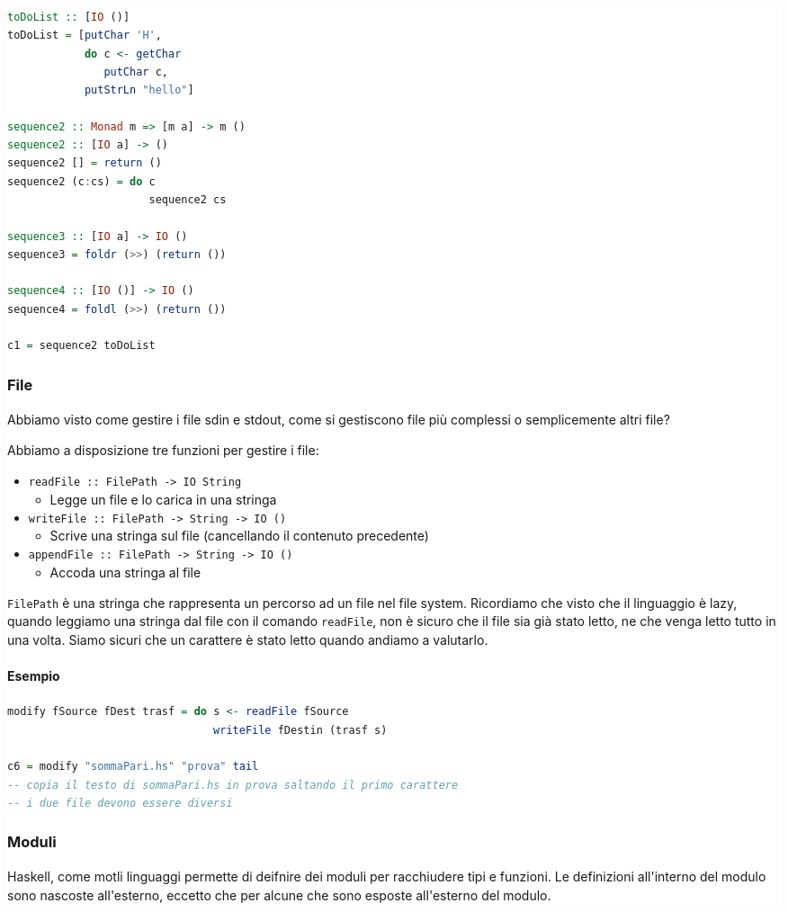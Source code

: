```Haskell
toDoList :: [IO ()]
toDoList = [putChar 'H',
            do c <- getChar
               putChar c,
            putStrLn "hello"]

sequence2 :: Monad m => [m a] -> m ()
sequence2 :: [IO a] -> ()
sequence2 [] = return ()
sequence2 (c:cs) = do c
                      sequence2 cs

sequence3 :: [IO a] -> IO ()
sequence3 = foldr (>>) (return ())

sequence4 :: [IO ()] -> IO ()
sequence4 = foldl (>>) (return ())

c1 = sequence2 toDoList
```

### File

Abbiamo visto come gestire i file sdin e stdout, come si gestiscono file più complessi o semplicemente altri file?

Abbiamo a disposizione tre funzioni per gestire i file:
* `readFile :: FilePath -> IO String`
  * Legge un file e lo carica in una stringa
* `writeFile :: FilePath -> String -> IO ()`
  * Scrive una stringa sul file (cancellando il contenuto precedente)
* `appendFile :: FilePath -> String -> IO ()`
  * Accoda una stringa al file

`FilePath` è una stringa che rappresenta un percorso ad un file nel file system.
Ricordiamo che visto che il linguaggio è lazy, quando leggiamo una stringa dal file con il comando `readFile`, non è sicuro che il file sia già stato letto, ne che venga letto tutto in una volta.
Siamo sicuri che un carattere è stato letto quando andiamo a valutarlo.

#### Esempio

```Haskell
modify fSource fDest trasf = do s <- readFile fSource
                                writeFile fDestin (trasf s)

c6 = modify "sommaPari.hs" "prova" tail
-- copia il testo di sommaPari.hs in prova saltando il primo carattere
-- i due file devono essere diversi
```

### Moduli

Haskell, come motli linguaggi permette di deifnire dei moduli per racchiudere tipi e funzioni.
Le definizioni all'interno del modulo sono nascoste all'esterno, eccetto che per alcune che sono esposte all'esterno del modulo.
